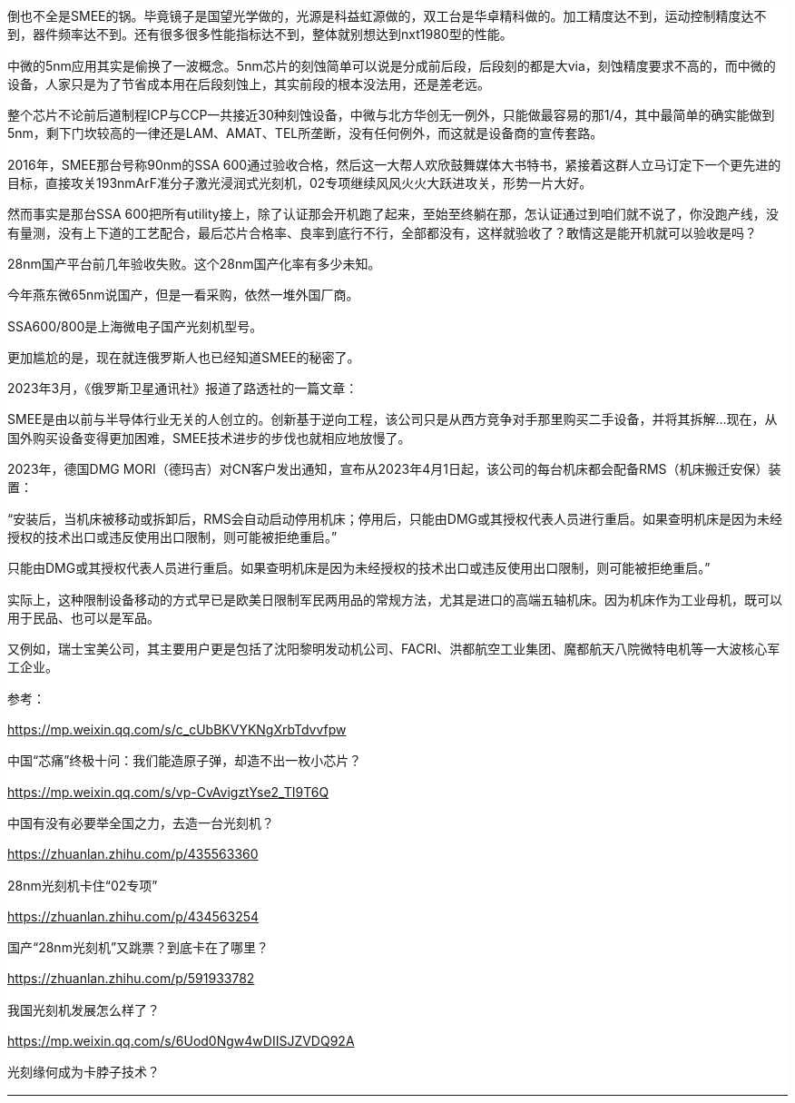 
倒也不全是SMEE的锅。毕竟镜子是国望光学做的，光源是科益虹源做的，双工台是华卓精科做的。加工精度达不到，运动控制精度达不到，器件频率达不到。还有很多很多性能指标达不到，整体就别想达到nxt1980型的性能。

中微的5nm应用其实是偷换了一波概念。5nm芯片的刻蚀简单可以说是分成前后段，后段刻的都是大via，刻蚀精度要求不高的，而中微的设备，人家只是为了节省成本用在后段刻蚀上，其实前段的根本没法用，还是差老远。

整个芯片不论前后道制程ICP与CCP一共接近30种刻蚀设备，中微与北方华创无一例外，只能做最容易的那1/4，其中最简单的确实能做到5nm，剩下门坎较高的一律还是LAM、AMAT、TEL所垄断，没有任何例外，而这就是设备商的宣传套路。

2016年，SMEE那台号称90nm的SSA 600通过验收合格，然后这一大帮人欢欣鼓舞媒体大书特书，紧接着这群人立马订定下一个更先进的目标，直接攻关193nmArF准分子激光浸润式光刻机，02专项继续风风火火大跃进攻关，形势一片大好。

然而事实是那台SSA 600把所有utility接上，除了认证那会开机跑了起来，至始至终躺在那，怎认证通过到咱们就不说了，你没跑产线，没有量测，没有上下道的工艺配合，最后芯片合格率、良率到底行不行，全部都没有，这样就验收了？敢情这是能开机就可以验收是吗？

28nm国产平台前几年验收失败。这个28nm国产化率有多少未知。

今年燕东微65nm说国产，但是一看采购，依然一堆外国厂商。

SSA600/800是上海微电子国产光刻机型号。

更加尴尬的是，现在就连俄罗斯人也已经知道SMEE的秘密了。

2023年3月，《俄罗斯卫星通讯社》报道了路透社的一篇文章：

SMEE是由以前与半导体行业无关的人创立的。创新基于逆向工程，该公司只是从西方竞争对手那里购买二手设备，并将其拆解...现在，从国外购买设备变得更加困难，SMEE技术进步的步伐也就相应地放慢了。

2023年，德国DMG MORI（德玛吉）对CN客户发出通知，宣布从2023年4月1日起，该公司的每台机床都会配备RMS（机床搬迁安保）装置：

“安装后，当机床被移动或拆卸后，RMS会自动启动停用机床；停用后，只能由DMG或其授权代表人员进行重启。如果查明机床是因为未经授权的技术出口或违反使用出口限制，则可能被拒绝重启。”

只能由DMG或其授权代表人员进行重启。如果查明机床是因为未经授权的技术出口或违反使用出口限制，则可能被拒绝重启。”

实际上，这种限制设备移动的方式早已是欧美日限制军民两用品的常规方法，尤其是进口的高端五轴机床。因为机床作为工业母机，既可以用于民品、也可以是军品。

又例如，瑞士宝美公司，其主要用户更是包括了沈阳黎明发动机公司、FACRI、洪都航空工业集团、魔都航天八院微特电机等一大波核心军工企业。

参考：

https://mp.weixin.qq.com/s/c_cUbBKVYKNgXrbTdvvfpw

中国“芯痛”终极十问：我们能造原子弹，却造不出一枚小芯片？

https://mp.weixin.qq.com/s/vp-CvAvigztYse2_TI9T6Q

中国有没有必要举全国之力，去造一台光刻机？

https://zhuanlan.zhihu.com/p/435563360

28nm光刻机卡住“02专项”

https://zhuanlan.zhihu.com/p/434563254

国产“28nm光刻机”又跳票？到底卡在了哪里？

https://zhuanlan.zhihu.com/p/591933782

我国光刻机发展怎么样了？

https://mp.weixin.qq.com/s/6Uod0Ngw4wDIISJZVDQ92A

光刻缘何成为卡脖子技术？

---
